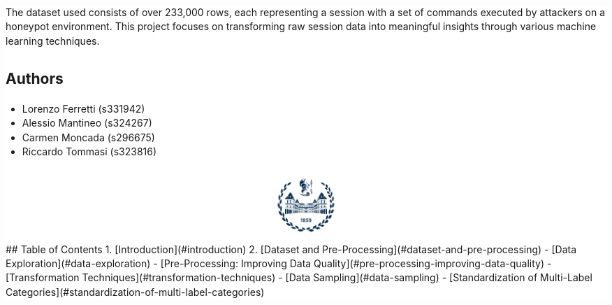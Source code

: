 The dataset used consists of over 233,000 rows, each representing a session with a set of commands executed by attackers on a honeypot environment. This project focuses on transforming raw session data into meaningful insights through various machine learning techniques.

## Authors 
- Lorenzo Ferretti (s331942)
- Alessio Mantineo (s324267)
- Carmen Moncada (s296675)
- Riccardo Tommasi (s323816)
<div style="text-align: center;">
<img src="./images/background.jpg" alt="Project Logo3" width="100"/>
</div>
## Table of Contents
1. [Introduction](#introduction)
2. [Dataset and Pre-Processing](#dataset-and-pre-processing)
    - [Data Exploration](#data-exploration)
    - [Pre-Processing: Improving Data Quality](#pre-processing-improving-data-quality)
    - [Transformation Techniques](#transformation-techniques)
    - [Data Sampling](#data-sampling)
    - [Standardization of Multi-Label Categories](#standardization-of-multi-label-categories)